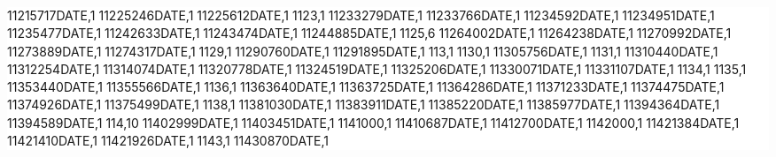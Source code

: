 11215717DATE,1
11225246DATE,1
11225612DATE,1
1123,1
11233279DATE,1
11233766DATE,1
11234592DATE,1
11234951DATE,1
11235477DATE,1
11242633DATE,1
11243474DATE,1
11244885DATE,1
1125,6
11264002DATE,1
11264238DATE,1
11270992DATE,1
11273889DATE,1
11274317DATE,1
1129,1
11290760DATE,1
11291895DATE,1
113,1
1130,1
11305756DATE,1
1131,1
11310440DATE,1
11312254DATE,1
11314074DATE,1
11320778DATE,1
11324519DATE,1
11325206DATE,1
11330071DATE,1
11331107DATE,1
1134,1
1135,1
11353440DATE,1
11355566DATE,1
1136,1
11363640DATE,1
11363725DATE,1
11364286DATE,1
11371233DATE,1
11374475DATE,1
11374926DATE,1
11375499DATE,1
1138,1
11381030DATE,1
11383911DATE,1
11385220DATE,1
11385977DATE,1
11394364DATE,1
11394589DATE,1
114,10
11402999DATE,1
11403451DATE,1
1141000,1
11410687DATE,1
11412700DATE,1
1142000,1
11421384DATE,1
11421410DATE,1
11421926DATE,1
1143,1
11430870DATE,1